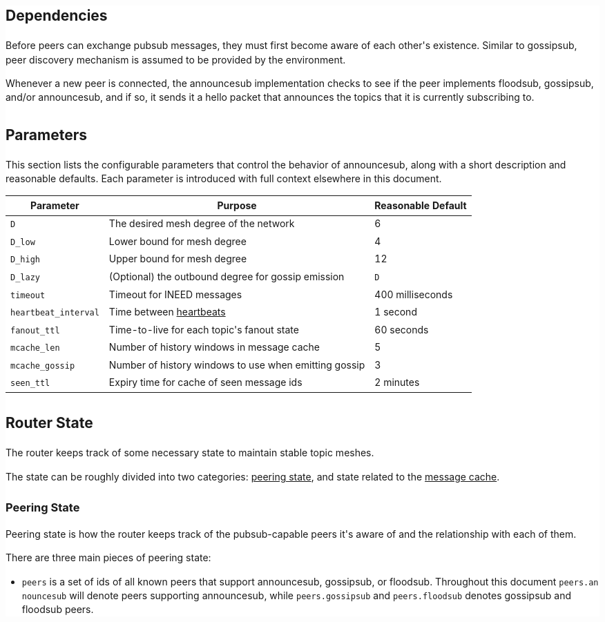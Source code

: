 ## Dependencies

Before peers can exchange pubsub messages, they must first become aware of each other's existence. Similar to gossipsub, peer discovery mechanism is assumed to be provided by the environment.

Whenever a new peer is connected, the announcesub implementation checks to see if the peer implements floodsub, gossipsub, and/or announcesub, and if so, it sends it a hello packet that announces the topics that it is currently subscribing to.

## Parameters

This section lists the configurable parameters that control the behavior of announcesub, along with a short description and reasonable defaults. Each parameter is introduced with full context elsewhere in this document.

| Parameter            | Purpose                                               | Reasonable Default |
|----------------------|-------------------------------------------------------|--------------------|
| `D`                  | The desired mesh degree of the network                | 6                  |
| `D_low`              | Lower bound for mesh degree                           | 4                  |
| `D_high`             | Upper bound for mesh degree                           | 12                 |
| `D_lazy`             | (Optional) the outbound degree for gossip emission    | `D`                |
| `timeout`            | Timeout for INEED messages                            | 400 milliseconds   |
| `heartbeat_interval` | Time between [heartbeats](#heartbeat)                 | 1 second           |
| `fanout_ttl`         | Time-to-live for each topic's fanout state            | 60 seconds         |
| `mcache_len`         | Number of history windows in message cache            | 5                  |
| `mcache_gossip`      | Number of history windows to use when emitting gossip | 3                  |
| `seen_ttl`           | Expiry time for cache of seen message ids             | 2 minutes          |

## Router State

The router keeps track of some necessary state to maintain stable topic meshes.

The state can be roughly divided into two categories: [peering state](#peering-state), and state related to the [message cache](#message-cache).

### Peering State

Peering state is how the router keeps track of the pubsub-capable peers it's aware of and the relationship with each of them.

There are three main pieces of peering state:

- `peers` is a set of ids of all known peers that support announcesub, gossipsub, or floodsub. Throughout this document `peers.announcesub` will denote peers supporting announcesub, while `peers.gossipsub` and `peers.floodsub` denotes gossipsub and floodsub peers.
